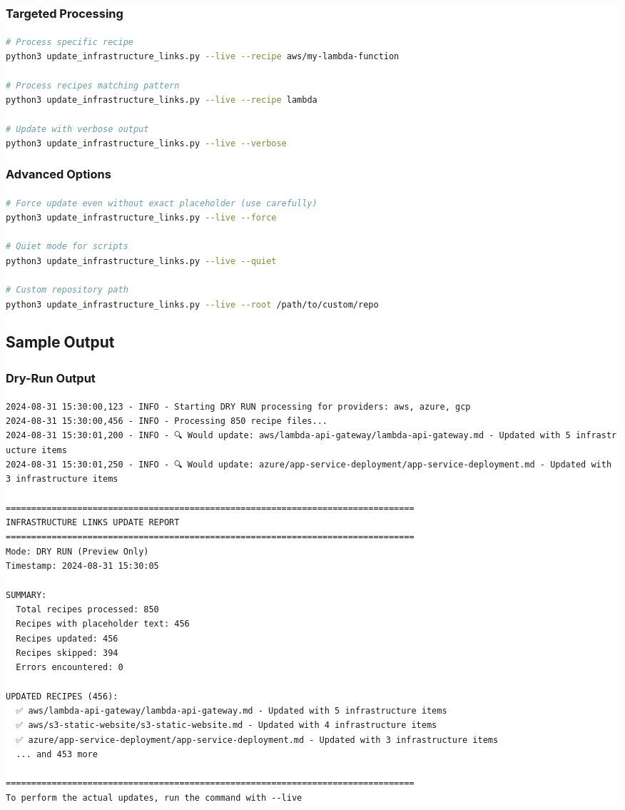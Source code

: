 ### Targeted Processing

```bash
# Process specific recipe
python3 update_infrastructure_links.py --live --recipe aws/my-lambda-function

# Process recipes matching pattern
python3 update_infrastructure_links.py --live --recipe lambda

# Update with verbose output
python3 update_infrastructure_links.py --live --verbose
```

### Advanced Options

```bash
# Force update even without exact placeholder (use carefully)
python3 update_infrastructure_links.py --live --force

# Quiet mode for scripts
python3 update_infrastructure_links.py --live --quiet

# Custom repository path
python3 update_infrastructure_links.py --live --root /path/to/custom/repo
```

## Sample Output

### Dry-Run Output

```
2024-08-31 15:30:00,123 - INFO - Starting DRY RUN processing for providers: aws, azure, gcp
2024-08-31 15:30:00,456 - INFO - Processing 850 recipe files...
2024-08-31 15:30:01,200 - INFO - 🔍 Would update: aws/lambda-api-gateway/lambda-api-gateway.md - Updated with 5 infrastructure items
2024-08-31 15:30:01,250 - INFO - 🔍 Would update: azure/app-service-deployment/app-service-deployment.md - Updated with 3 infrastructure items

================================================================================
INFRASTRUCTURE LINKS UPDATE REPORT
================================================================================
Mode: DRY RUN (Preview Only)
Timestamp: 2024-08-31 15:30:05

SUMMARY:
  Total recipes processed: 850
  Recipes with placeholder text: 456
  Recipes updated: 456
  Recipes skipped: 394
  Errors encountered: 0

UPDATED RECIPES (456):
  ✅ aws/lambda-api-gateway/lambda-api-gateway.md - Updated with 5 infrastructure items
  ✅ aws/s3-static-website/s3-static-website.md - Updated with 4 infrastructure items
  ✅ azure/app-service-deployment/app-service-deployment.md - Updated with 3 infrastructure items
  ... and 453 more

================================================================================
To perform the actual updates, run the command with --live
```
